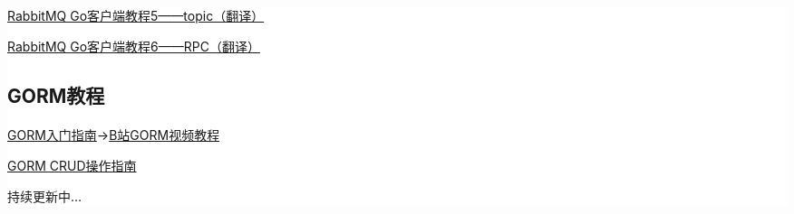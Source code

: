 [RabbitMQ Go客户端教程5——topic（翻译）](https://www.liwenzhou.com/posts/Go/go_rabbitmq_tutorials_05/)

[RabbitMQ Go客户端教程6——RPC（翻译）](https://www.liwenzhou.com/posts/Go/go_rabbitmq_tutorials_06/)

## GORM教程

[GORM入门指南](https://www.liwenzhou.com/posts/Go/gorm/)→[B站GORM视频教程](https://www.bilibili.com/video/av88602528/)

[GORM CRUD操作指南](https://www.liwenzhou.com/posts/Go/gorm_crud/)

持续更新中…

